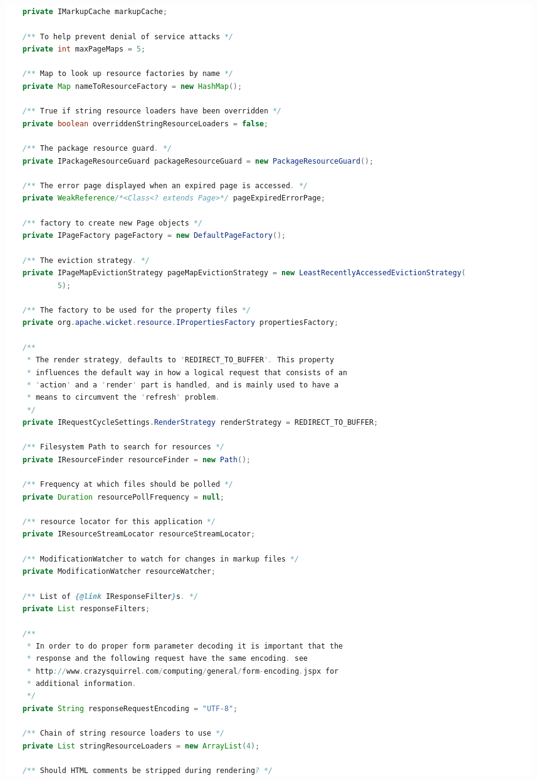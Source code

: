 ```java
	private IMarkupCache markupCache;
	
	/** To help prevent denial of service attacks */
	private int maxPageMaps = 5;

	/** Map to look up resource factories by name */
	private Map nameToResourceFactory = new HashMap();

	/** True if string resource loaders have been overridden */
	private boolean overriddenStringResourceLoaders = false;

	/** The package resource guard. */
	private IPackageResourceGuard packageResourceGuard = new PackageResourceGuard();

	/** The error page displayed when an expired page is accessed. */
	private WeakReference/*<Class<? extends Page>*/ pageExpiredErrorPage;

	/** factory to create new Page objects */
	private IPageFactory pageFactory = new DefaultPageFactory();

	/** The eviction strategy. */
	private IPageMapEvictionStrategy pageMapEvictionStrategy = new LeastRecentlyAccessedEvictionStrategy(
			5);

	/** The factory to be used for the property files */
	private org.apache.wicket.resource.IPropertiesFactory propertiesFactory;

	/**
	 * The render strategy, defaults to 'REDIRECT_TO_BUFFER'. This property
	 * influences the default way in how a logical request that consists of an
	 * 'action' and a 'render' part is handled, and is mainly used to have a
	 * means to circumvent the 'refresh' problem.
	 */
	private IRequestCycleSettings.RenderStrategy renderStrategy = REDIRECT_TO_BUFFER;

	/** Filesystem Path to search for resources */
	private IResourceFinder resourceFinder = new Path();

	/** Frequency at which files should be polled */
	private Duration resourcePollFrequency = null;

	/** resource locator for this application */
	private IResourceStreamLocator resourceStreamLocator;

	/** ModificationWatcher to watch for changes in markup files */
	private ModificationWatcher resourceWatcher;

	/** List of {@link IResponseFilter}s. */
	private List responseFilters;

	/**
	 * In order to do proper form parameter decoding it is important that the
	 * response and the following request have the same encoding. see
	 * http://www.crazysquirrel.com/computing/general/form-encoding.jspx for
	 * additional information.
	 */
	private String responseRequestEncoding = "UTF-8";

	/** Chain of string resource loaders to use */
	private List stringResourceLoaders = new ArrayList(4);

	/** Should HTML comments be stripped during rendering? */
```